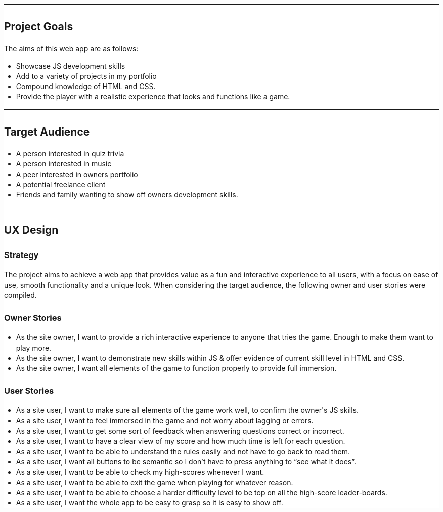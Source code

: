 -----

## Project Goals

The aims of this web app are as follows:
-   Showcase JS development skills
-   Add to a variety of projects in my portfolio
-   Compound knowledge of HTML and CSS.
-   Provide the player with a realistic experience that looks and functions like a game.

-----

## Target Audience

-   A person interested in quiz trivia
-   A person interested in music
-   A peer interested in owners portfolio
-   A potential freelance client
-   Friends and family wanting to show off owners development skills.

-----

## UX Design

### Strategy

The project aims to achieve a web app that provides value as a fun and interactive experience to all users, with a focus on ease of use, smooth functionality and a unique look. When considering the target audience, the following owner and user stories were compiled.

### Owner Stories


-   As the site owner, I want to provide a rich interactive experience to anyone that tries the game. Enough to make them want to play more.
-   As the site owner, I want to demonstrate new skills within JS & offer evidence of current skill level in HTML and CSS.
-   As the site owner, I want all elements of the game to function properly to provide full immersion.

### User Stories

-   As a site user, I want to make sure all elements of the game work well, to confirm the owner's JS skills.
-   As a site user, I want to feel immersed in the game and not worry about lagging or errors.
-   As a site user, I want to get some sort of feedback when answering questions correct or incorrect.
-   As a site user, I want to have a clear view of my score and how much time is left for each question.
-   As a site user, I want to be able to understand the rules easily and not have to go back to read them.
-   As a site user, I want all buttons to be semantic so I don’t have to press anything to “see what it does”.
-   As a site user, I want to be able to check my high-scores whenever I want.
-   As a site user, I want to be able to exit the game when playing for whatever reason.
-   As a site user, I want to be able to choose a harder difficulty level to be top on all the high-score leader-boards.
-   As a site user, I want the whole app to be easy to grasp so it is easy to show off.
